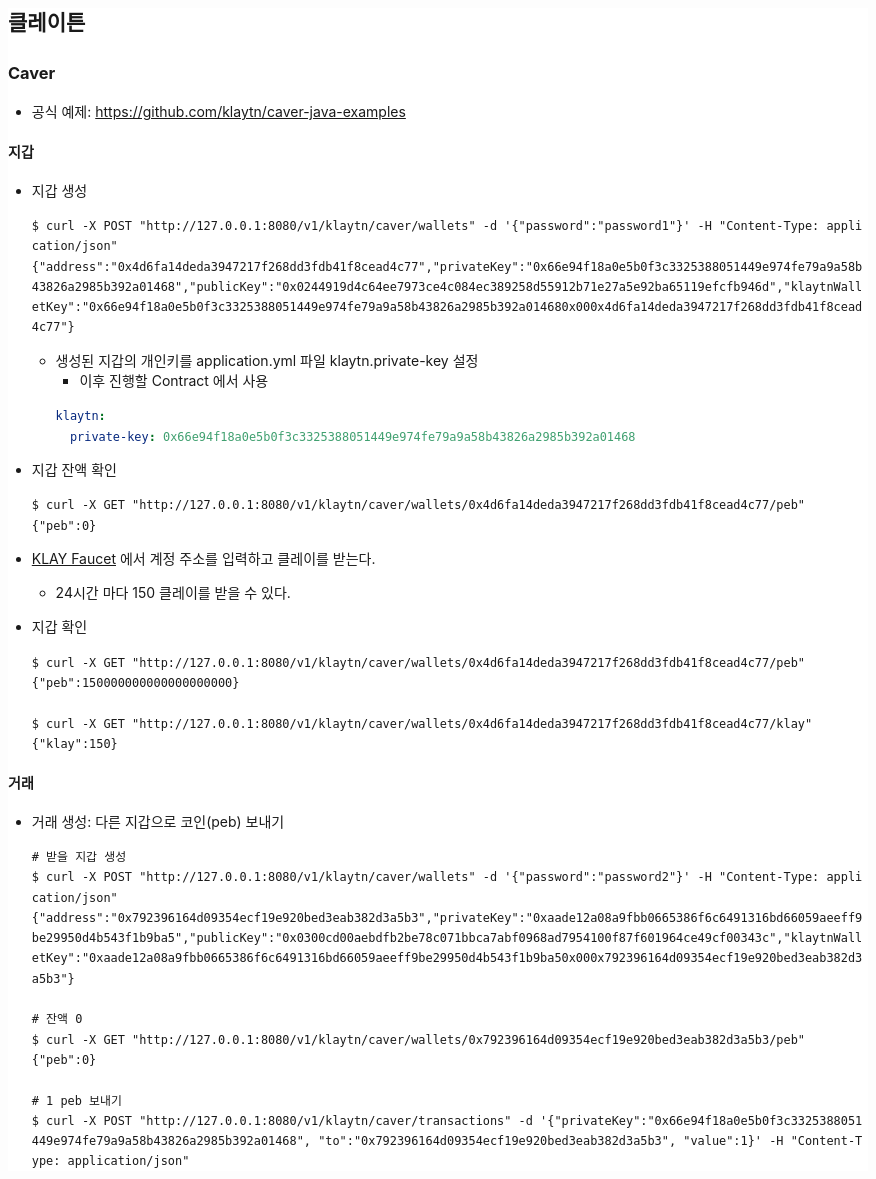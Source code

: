 ## 클레이튼

### Caver

- 공식 예제: https://github.com/klaytn/caver-java-examples

#### 지갑
- 지갑 생성
  ```shell
  $ curl -X POST "http://127.0.0.1:8080/v1/klaytn/caver/wallets" -d '{"password":"password1"}' -H "Content-Type: application/json"
  {"address":"0x4d6fa14deda3947217f268dd3fdb41f8cead4c77","privateKey":"0x66e94f18a0e5b0f3c3325388051449e974fe79a9a58b43826a2985b392a01468","publicKey":"0x0244919d4c64ee7973ce4c084ec389258d55912b71e27a5e92ba65119efcfb946d","klaytnWalletKey":"0x66e94f18a0e5b0f3c3325388051449e974fe79a9a58b43826a2985b392a014680x000x4d6fa14deda3947217f268dd3fdb41f8cead4c77"}
  ```
  - 생성된 지갑의 개인키를 application.yml 파일 klaytn.private-key 설정
    - 이후 진행할 Contract 에서 사용
    ```yaml
    klaytn:
      private-key: 0x66e94f18a0e5b0f3c3325388051449e974fe79a9a58b43826a2985b392a01468
    ```

- 지갑 잔액 확인
  ```shell
  $ curl -X GET "http://127.0.0.1:8080/v1/klaytn/caver/wallets/0x4d6fa14deda3947217f268dd3fdb41f8cead4c77/peb"
  {"peb":0}
  ```

- [KLAY Faucet](https://baobab.wallet.klaytn.foundation/faucet) 에서 계정 주소를 입력하고 클레이를 받는다.
  - 24시간 마다 150 클레이를 받을 수 있다.

- 지갑 확인
  ```shell
  $ curl -X GET "http://127.0.0.1:8080/v1/klaytn/caver/wallets/0x4d6fa14deda3947217f268dd3fdb41f8cead4c77/peb"
  {"peb":150000000000000000000}
  
  $ curl -X GET "http://127.0.0.1:8080/v1/klaytn/caver/wallets/0x4d6fa14deda3947217f268dd3fdb41f8cead4c77/klay"
  {"klay":150}
  ```

#### 거래
- 거래 생성: 다른 지갑으로 코인(peb) 보내기
  ```shell
  # 받을 지갑 생성
  $ curl -X POST "http://127.0.0.1:8080/v1/klaytn/caver/wallets" -d '{"password":"password2"}' -H "Content-Type: application/json"
  {"address":"0x792396164d09354ecf19e920bed3eab382d3a5b3","privateKey":"0xaade12a08a9fbb0665386f6c6491316bd66059aeeff9be29950d4b543f1b9ba5","publicKey":"0x0300cd00aebdfb2be78c071bbca7abf0968ad7954100f87f601964ce49cf00343c","klaytnWalletKey":"0xaade12a08a9fbb0665386f6c6491316bd66059aeeff9be29950d4b543f1b9ba50x000x792396164d09354ecf19e920bed3eab382d3a5b3"}
  
  # 잔액 0
  $ curl -X GET "http://127.0.0.1:8080/v1/klaytn/caver/wallets/0x792396164d09354ecf19e920bed3eab382d3a5b3/peb"
  {"peb":0}
  
  # 1 peb 보내기
  $ curl -X POST "http://127.0.0.1:8080/v1/klaytn/caver/transactions" -d '{"privateKey":"0x66e94f18a0e5b0f3c3325388051449e974fe79a9a58b43826a2985b392a01468", "to":"0x792396164d09354ecf19e920bed3eab382d3a5b3", "value":1}' -H "Content-Type: application/json"
  ```